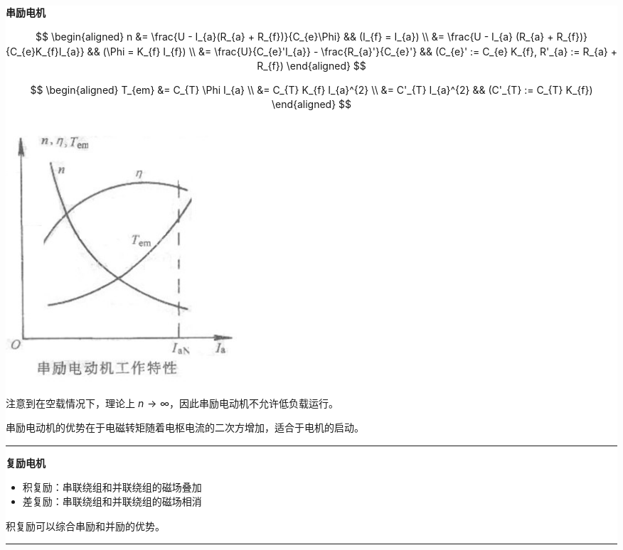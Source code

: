 
**串励电机**

$$
\begin{aligned}
n &= \frac{U - I_{a}(R_{a} + R_{f})}{C_{e}\Phi} && (I_{f} = I_{a}) \\
&= \frac{U - I_{a} (R_{a} + R_{f})}{C_{e}K_{f}I_{a}} && (\Phi = K_{f} I_{f}) \\
&= \frac{U}{C_{e}'I_{a}} - \frac{R_{a}'}{C_{e}'} && (C_{e}' := C_{e} K_{f}, R'_{a} := R_{a} + R_{f})
\end{aligned}
$$

$$
\begin{aligned}
T_{em} &= C_{T} \Phi I_{a} \\
&= C_{T} K_{f} I_{a}^{2} \\
&= C'_{T} I_{a}^{2} && (C'_{T} := C_{T} K_{f})
\end{aligned}
$$

![300](images/motor-2-4-series-excited-motor-n-eta-torque-Ia.png)

注意到在空载情况下，理论上 $n \rightarrow \infty$，因此串励电动机不允许低负载运行。

串励电动机的优势在于电磁转矩随着电枢电流的二次方增加，适合于电机的启动。

---

**复励电机**

- 积复励：串联绕组和并联绕组的磁场叠加
- 差复励：串联绕组和并联绕组的磁场相消

积复励可以综合串励和并励的优势。

---
